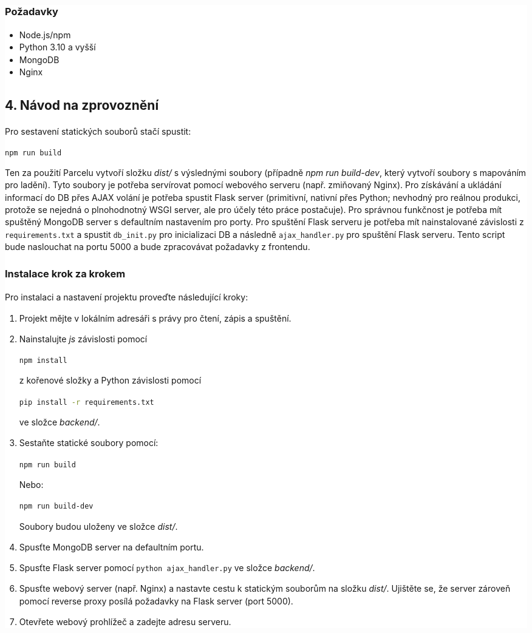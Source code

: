 ### Požadavky

- Node.js/npm
- Python 3.10 a vyšší
- MongoDB
- Nginx

## 4. Návod na zprovoznění

Pro sestavení statických souborů stačí spustit:

```bash
npm run build
```

Ten za použití Parcelu vytvoří složku *dist/* s výslednými soubory (případně *npm run build-dev*, který vytvoří soubory s mapováním pro ladění). Tyto soubory je potřeba servírovat pomocí webového serveru (např. zmiňovaný Nginx). Pro získávání a ukládání informací do DB přes AJAX volání je potřeba spustit Flask server (primitivní, nativní přes Python; nevhodný pro reálnou produkci, protože se nejedná o plnohodnotný WSGI server, ale pro účely této práce postačuje). Pro správnou funkčnost je potřeba mít spuštěný MongoDB server s defaultním nastavením pro porty. Pro spuštění Flask serveru je potřeba mít nainstalované závislosti z `requirements.txt` a spustit `db_init.py` pro inicializaci DB a následně `ajax_handler.py` pro spuštění Flask serveru. Tento script bude naslouchat na portu 5000 a bude zpracovávat požadavky z frontendu.

### Instalace krok za krokem

Pro instalaci a nastavení projektu proveďte následující kroky:

1. Projekt mějte v lokálním adresáři s právy pro čtení, zápis a spuštění.
2. Nainstalujte *js* závislosti pomocí

   ```bash
   npm install
   ```

   z kořenové složky a Python závislosti pomocí

   ```bash
   pip install -r requirements.txt
   ```

   ve složce *backend/*.

3. Sestaňte statické soubory pomocí:

   ```bash
   npm run build
   ```

   Nebo:

   ```bash
   npm run build-dev
   ```

   Soubory budou uloženy ve složce *dist/*.

4. Spusťte MongoDB server na defaultním portu.
5. Spusťte Flask server pomocí `python ajax_handler.py` ve složce *backend/*.
6. Spusťte webový server (např. Nginx) a nastavte cestu k statickým souborům na složku *dist/*. Ujištěte se, že server zároveň pomocí reverse proxy posílá požadavky na Flask server (port 5000).
7. Otevřete webový prohlížeč a zadejte adresu serveru.
